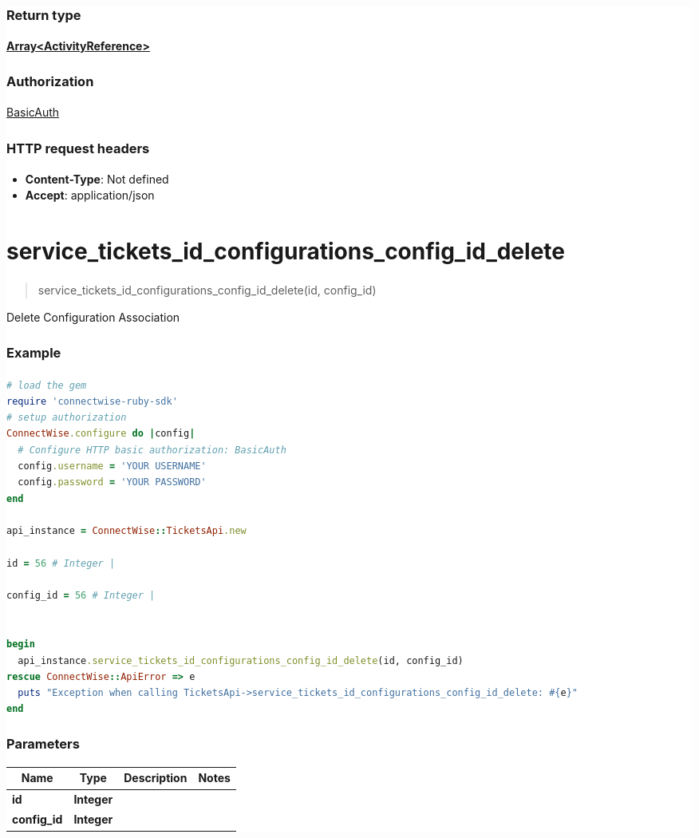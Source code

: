 ### Return type

[**Array&lt;ActivityReference&gt;**](ActivityReference.md)

### Authorization

[BasicAuth](../README.md#BasicAuth)

### HTTP request headers

 - **Content-Type**: Not defined
 - **Accept**: application/json



# **service_tickets_id_configurations_config_id_delete**
> service_tickets_id_configurations_config_id_delete(id, config_id)



Delete Configuration Association

### Example
```ruby
# load the gem
require 'connectwise-ruby-sdk'
# setup authorization
ConnectWise.configure do |config|
  # Configure HTTP basic authorization: BasicAuth
  config.username = 'YOUR USERNAME'
  config.password = 'YOUR PASSWORD'
end

api_instance = ConnectWise::TicketsApi.new

id = 56 # Integer | 

config_id = 56 # Integer | 


begin
  api_instance.service_tickets_id_configurations_config_id_delete(id, config_id)
rescue ConnectWise::ApiError => e
  puts "Exception when calling TicketsApi->service_tickets_id_configurations_config_id_delete: #{e}"
end
```

### Parameters

Name | Type | Description  | Notes
------------- | ------------- | ------------- | -------------
 **id** | **Integer**|  | 
 **config_id** | **Integer**|  | 
